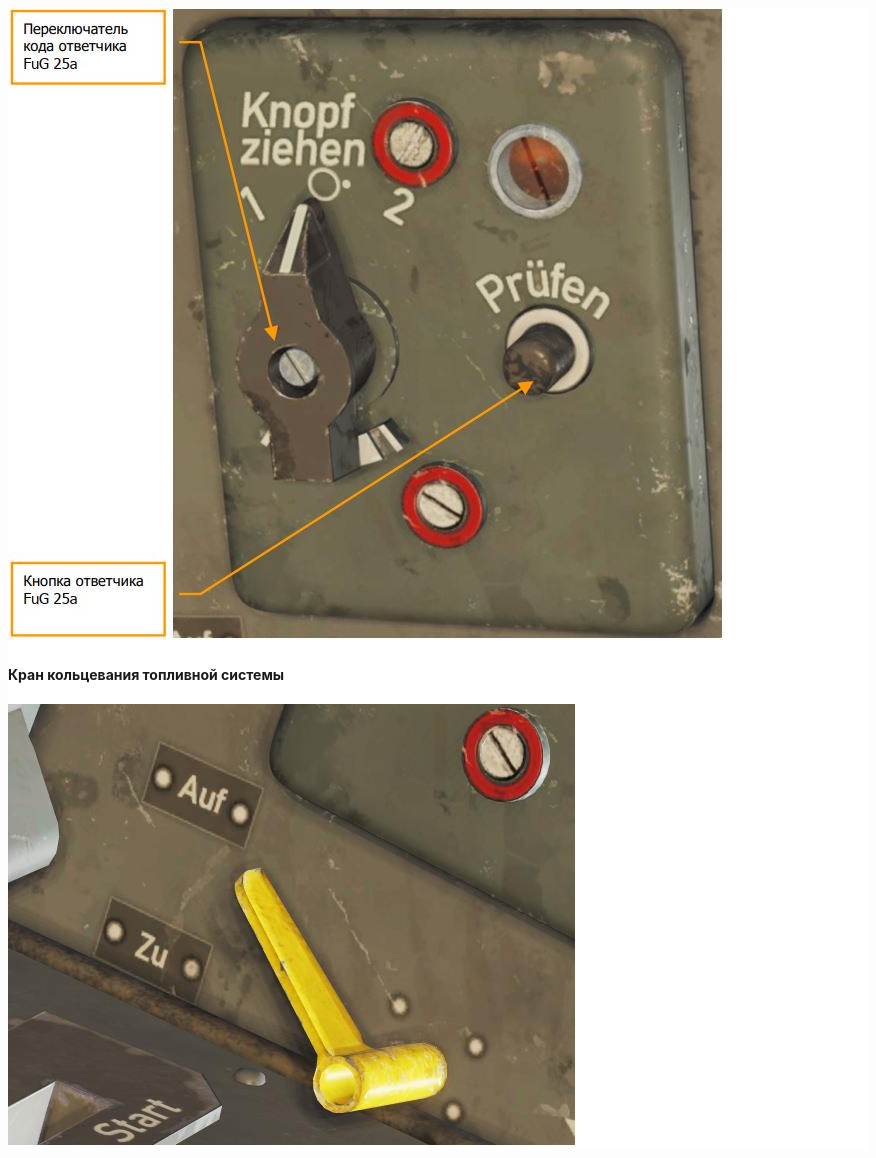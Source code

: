 ![Ответчик свой-чужой](img/-052-359.jpg)

#### Кран кольцевания топливной системы

![Кран кольцевания топливной системы](img/-053-363.jpg)
